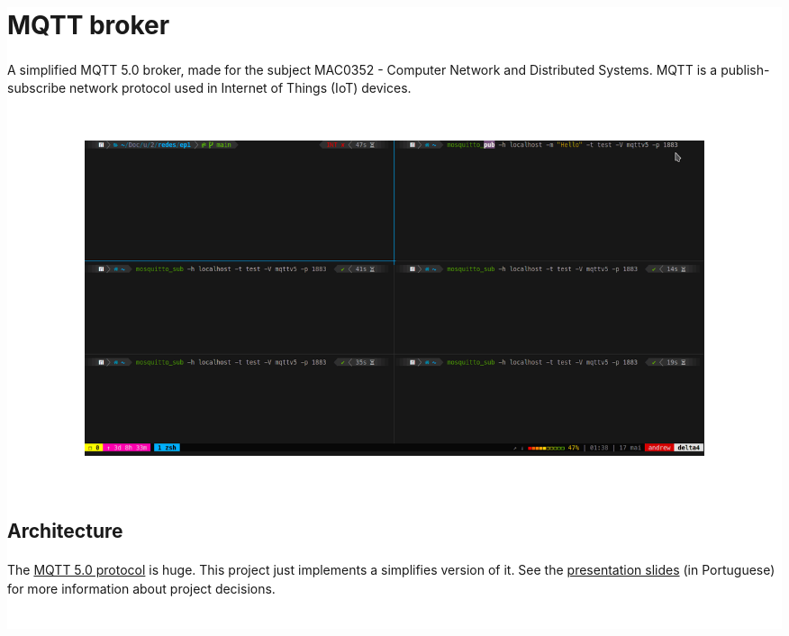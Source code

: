 # MQTT broker

A simplified MQTT 5.0 broker, made for the subject MAC0352 - Computer Network and Distributed Systems. MQTT is a publish-subscribe network protocol used in Internet of Things (IoT) devices.

<br/>
<p align="center">
    <img width="80%" src="docs/mqtt_demo.gif" alt="Example of the project running">
</p>
<br/>

## Architecture

The [MQTT 5.0 protocol](https://docs.oasis-open.org/mqtt/mqtt/v5.0/mqtt-v5.0.html) is huge. This project just implements a simplifies version of it. See the [presentation slides](docs/slides.pdf) (in Portuguese) for more information about project decisions. 

<br/>
<p align="center">